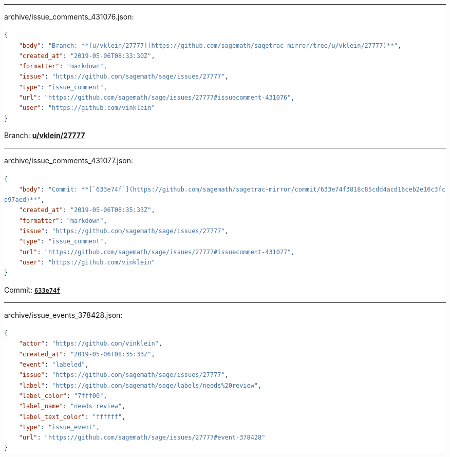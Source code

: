 

---

archive/issue_comments_431076.json:
```json
{
    "body": "Branch: **[u/vklein/27777](https://github.com/sagemath/sagetrac-mirror/tree/u/vklein/27777)**",
    "created_at": "2019-05-06T08:33:30Z",
    "formatter": "markdown",
    "issue": "https://github.com/sagemath/sage/issues/27777",
    "type": "issue_comment",
    "url": "https://github.com/sagemath/sage/issues/27777#issuecomment-431076",
    "user": "https://github.com/vinklein"
}
```

Branch: **[u/vklein/27777](https://github.com/sagemath/sagetrac-mirror/tree/u/vklein/27777)**



---

archive/issue_comments_431077.json:
```json
{
    "body": "Commit: **[`633e74f`](https://github.com/sagemath/sagetrac-mirror/commit/633e74f3818c85cdd4acd16ceb2e16c3fcd97aed)**",
    "created_at": "2019-05-06T08:35:33Z",
    "formatter": "markdown",
    "issue": "https://github.com/sagemath/sage/issues/27777",
    "type": "issue_comment",
    "url": "https://github.com/sagemath/sage/issues/27777#issuecomment-431077",
    "user": "https://github.com/vinklein"
}
```

Commit: **[`633e74f`](https://github.com/sagemath/sagetrac-mirror/commit/633e74f3818c85cdd4acd16ceb2e16c3fcd97aed)**



---

archive/issue_events_378428.json:
```json
{
    "actor": "https://github.com/vinklein",
    "created_at": "2019-05-06T08:35:33Z",
    "event": "labeled",
    "issue": "https://github.com/sagemath/sage/issues/27777",
    "label": "https://github.com/sagemath/sage/labels/needs%20review",
    "label_color": "7fff00",
    "label_name": "needs review",
    "label_text_color": "ffffff",
    "type": "issue_event",
    "url": "https://github.com/sagemath/sage/issues/27777#event-378428"
}
```
